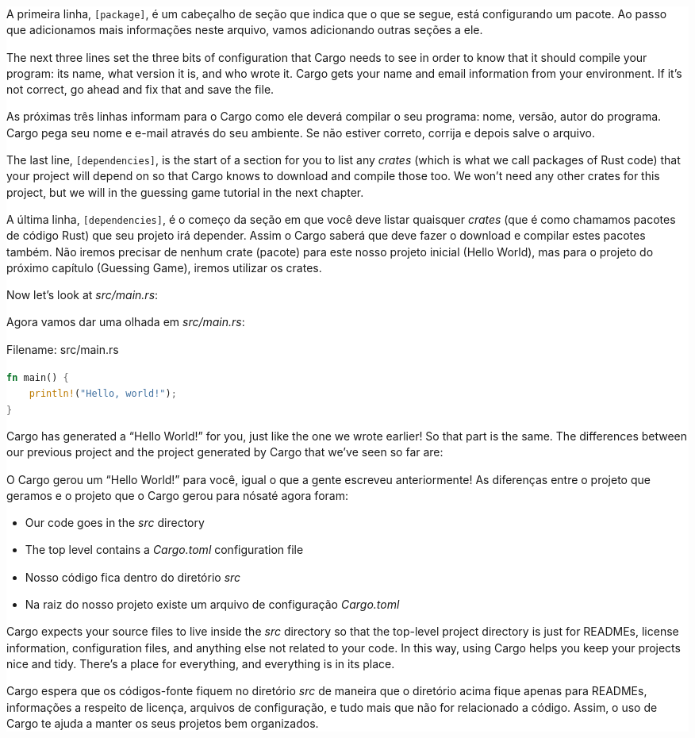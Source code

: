 A primeira linha, `[package]`, é um cabeçalho de seção que indica que o que se segue, está configurando um pacote. Ao passo que adicionamos mais informações neste arquivo, vamos adicionando outras seções a ele.

The next three lines set the three bits of configuration that Cargo needs to
see in order to know that it should compile your program: its name, what
version it is, and who wrote it. Cargo gets your name and email information
from your environment. If it’s not correct, go ahead and fix that and save the
file.

As próximas três linhas informam para o Cargo como ele deverá compilar o seu programa: nome, versão, autor do programa. Cargo pega seu nome e e-mail através do seu ambiente. Se não estiver correto, corrija e depois salve o arquivo.

The last line, `[dependencies]`, is the start of a section for you to list any
*crates* (which is what we call packages of Rust code) that your project will
depend on so that Cargo knows to download and compile those too. We won’t need
any other crates for this project, but we will in the guessing game tutorial in
the next chapter.

A última linha, `[dependencies]`, é o começo da seção em que você deve listar quaisquer *crates* (que é como chamamos pacotes de código Rust) que seu projeto irá depender. Assim o Cargo saberá que deve fazer o download e compilar estes pacotes também. Não iremos precisar de nenhum crate (pacote) para este nosso projeto inicial (Hello World), mas para o projeto do próximo capítulo (Guessing Game), iremos utilizar os crates.

Now let’s look at *src/main.rs*:

Agora vamos dar uma olhada em *src/main.rs*:

<span class="filename">Filename: src/main.rs</span>

```rust
fn main() {
    println!("Hello, world!");
}
```

Cargo has generated a “Hello World!” for you, just like the one we wrote
earlier! So that part is the same. The differences between our previous project
and the project generated by Cargo that we’ve seen so far are:

O Cargo gerou um “Hello World!” para você, igual o que a gente escreveu anteriormente!  As diferenças entre o projeto que geramos e o projeto que o Cargo gerou para nósaté agora foram:

- Our code goes in the *src* directory
- The top level contains a *Cargo.toml* configuration file

- Nosso código fica dentro do diretório *src*
- Na raiz do nosso projeto existe um arquivo de configuração *Cargo.toml*

Cargo expects your source files to live inside the *src* directory so that the
top-level project directory is just for READMEs, license information,
configuration files, and anything else not related to your code. In this way,
using Cargo helps you keep your projects nice and tidy. There’s a place for
everything, and everything is in its place.

Cargo espera que os códigos-fonte fiquem no diretório *src* de maneira que 
o diretório acima fique apenas para READMEs, informações a respeito de licença,
arquivos de configuração, e tudo mais que não for relacionado a código. Assim,
o uso de Cargo te ajuda a manter os seus projetos bem organizados.


[toml]: https://github.com/toml-lang/toml
[Cargo guide]: http://doc.crates.io/guide.html